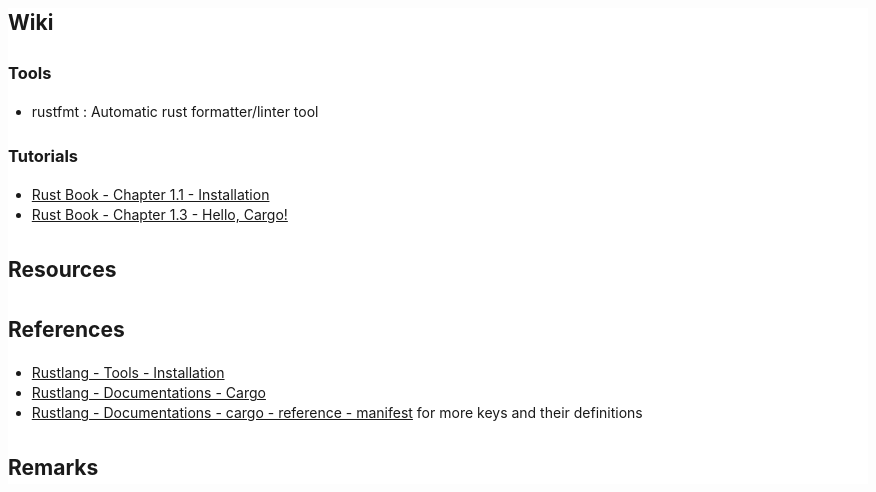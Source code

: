 ## Wiki

### Tools
+ rustfmt : Automatic rust formatter/linter tool

### Tutorials
+ [Rust Book - Chapter 1.1 - Installation](https://doc.rust-lang.org/book/ch01-01-installation.html)
+ [Rust Book - Chapter 1.3 - Hello, Cargo!](https://doc.rust-lang.org/book/ch01-03-hello-cargo.html)

## Resources

## References 
+ [Rustlang - Tools - Installation](https://www.rust-lang.org/tools/install)
+ [Rustlang - Documentations - Cargo](https://doc.rust-lang.org/cargo/)
+ [Rustlang - Documentations - cargo - reference - manifest](https://doc.rust-lang.org/cargo/reference/manifest.html) for more keys and their definitions

## Remarks
